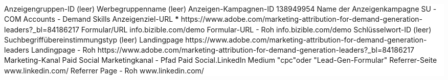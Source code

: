   </tr> 
  <tr> 
   <td>Anzeigengruppen-ID</td>
   <td>(leer)</td>
  </tr> 
  <tr> 
   <td>Werbegruppenname</td>
   <td>(leer)</td>
  </tr> 
  <tr> 
   <td>Anzeigen-Kampagnen-ID</td>
   <td>138949954</td>
  </tr> 
  <tr> 
   <td>Name der Anzeigenkampagne</td>
   <td>SU - COM Accounts - Demand Skills</td>
  </tr> 
  <tr> 
   <td>Anzeigenziel-URL <b>*</b></td>
   <td>https://www.adobe.com/marketing-attribution-for-demand-generation-leaders?_bl=84186217</td> 
  </tr> 
  <tr> 
   <td>Formular/URL</td> 
   <td>info.bizible.com/demo</td> 
  </tr> 
  <tr> 
   <td>Formular-URL - Roh</td> 
   <td>info.bizible.com/demo</td> 
  </tr> 
  <tr> 
   <td>Schlüsselwort-ID</td> 
   <td>(leer)</td> 
  </tr> 
  <tr> 
   <td>Suchbegriffübereinstimmungstyp</td> 
   <td>(leer)</td> 
  </tr> 
  <tr> 
   <td>Landingpage</td> 
   <td>https://www.adobe.com/marketing-attribution-for-demand-generation-leaders</td> 
  </tr> 
  <tr> 
   <td>Landingpage - Roh</td> 
   <td>https://www.adobe.com/marketing-attribution-for-demand-generation-leaders?_bl=84186217</td> 
  </tr> 
  <tr> 
   <td>Marketing-Kanal</td> 
   <td>Paid Social</td> 
  </tr> 
  <tr> 
   <td>Marketingkanal - Pfad</td> 
   <td>Paid Social.LinkedIn</td> 
  </tr> 
  <tr> 
   <td>Medium</td> 
   <td>"cpc"oder "Lead-Gen-Formular"</td> 
  </tr> 
  <tr> 
   <td>Referrer-Seite</td> 
   <td>www.linkedin.com/</td> 
  </tr> 
  <tr> 
   <td>Referrer Page - Roh</td> 
   <td>www.linkedin.com/</td> 